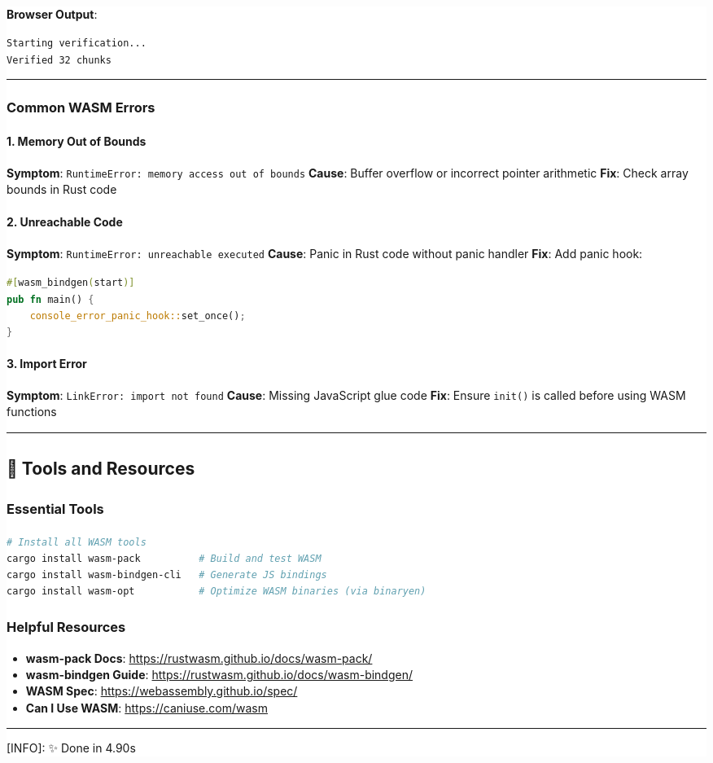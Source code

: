**Browser Output**:
```
Starting verification...
Verified 32 chunks
```

---

### Common WASM Errors

#### 1. Memory Out of Bounds
**Symptom**: `RuntimeError: memory access out of bounds`
**Cause**: Buffer overflow or incorrect pointer arithmetic
**Fix**: Check array bounds in Rust code

#### 2. Unreachable Code
**Symptom**: `RuntimeError: unreachable executed`
**Cause**: Panic in Rust code without panic handler
**Fix**: Add panic hook:
```rust
#[wasm_bindgen(start)]
pub fn main() {
    console_error_panic_hook::set_once();
}
```

#### 3. Import Error
**Symptom**: `LinkError: import not found`
**Cause**: Missing JavaScript glue code
**Fix**: Ensure `init()` is called before using WASM functions

---

## 🧰 Tools and Resources

### Essential Tools

```bash
# Install all WASM tools
cargo install wasm-pack          # Build and test WASM
cargo install wasm-bindgen-cli   # Generate JS bindings
cargo install wasm-opt           # Optimize WASM binaries (via binaryen)
```

### Helpful Resources

- **wasm-pack Docs**: https://rustwasm.github.io/docs/wasm-pack/
- **wasm-bindgen Guide**: https://rustwasm.github.io/docs/wasm-bindgen/
- **WASM Spec**: https://webassembly.github.io/spec/
- **Can I Use WASM**: https://caniuse.com/wasm

---


[INFO]: ✨   Done in 4.90s
